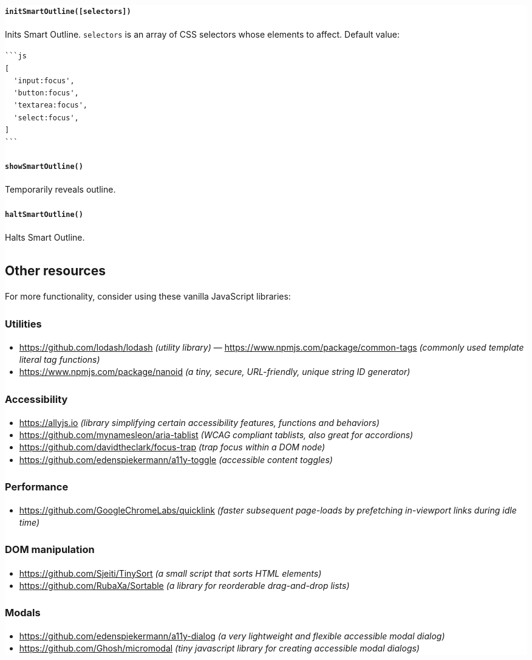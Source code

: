 #### `initSmartOutline([selectors])`

Inits Smart Outline. `selectors` is an array of CSS selectors whose elements to affect. Default value:

    ```js
    [
      'input:focus',
      'button:focus',
      'textarea:focus',
      'select:focus',
    ]
    ```

#### `showSmartOutline()`

Temporarily reveals outline.

#### `haltSmartOutline()`

Halts Smart Outline.

## Other resources

For more functionality, consider using these vanilla JavaScript libraries:

### Utilities

- https://github.com/lodash/lodash _(utility library)_
— https://www.npmjs.com/package/common-tags _(commonly used template literal tag functions)_
- https://www.npmjs.com/package/nanoid _(a tiny, secure, URL-friendly, unique string ID generator)_

### Accessibility

- https://allyjs.io _(library simplifying certain accessibility features, functions and behaviors)_
- https://github.com/mynamesleon/aria-tablist _(WCAG compliant tablists, also great for accordions)_
- https://github.com/davidtheclark/focus-trap _(trap focus within a DOM node)_
- https://github.com/edenspiekermann/a11y-toggle _(accessible content toggles)_

### Performance

- https://github.com/GoogleChromeLabs/quicklink _(faster subsequent page-loads by prefetching in-viewport links during idle time)_

### DOM manipulation

- https://github.com/Sjeiti/TinySort _(a small script that sorts HTML elements)_
- https://github.com/RubaXa/Sortable _(a library for reorderable drag-and-drop lists)_

### Modals

- https://github.com/edenspiekermann/a11y-dialog _(a very lightweight and flexible accessible modal dialog)_
- https://github.com/Ghosh/micromodal _(tiny javascript library for creating accessible modal dialogs)_
